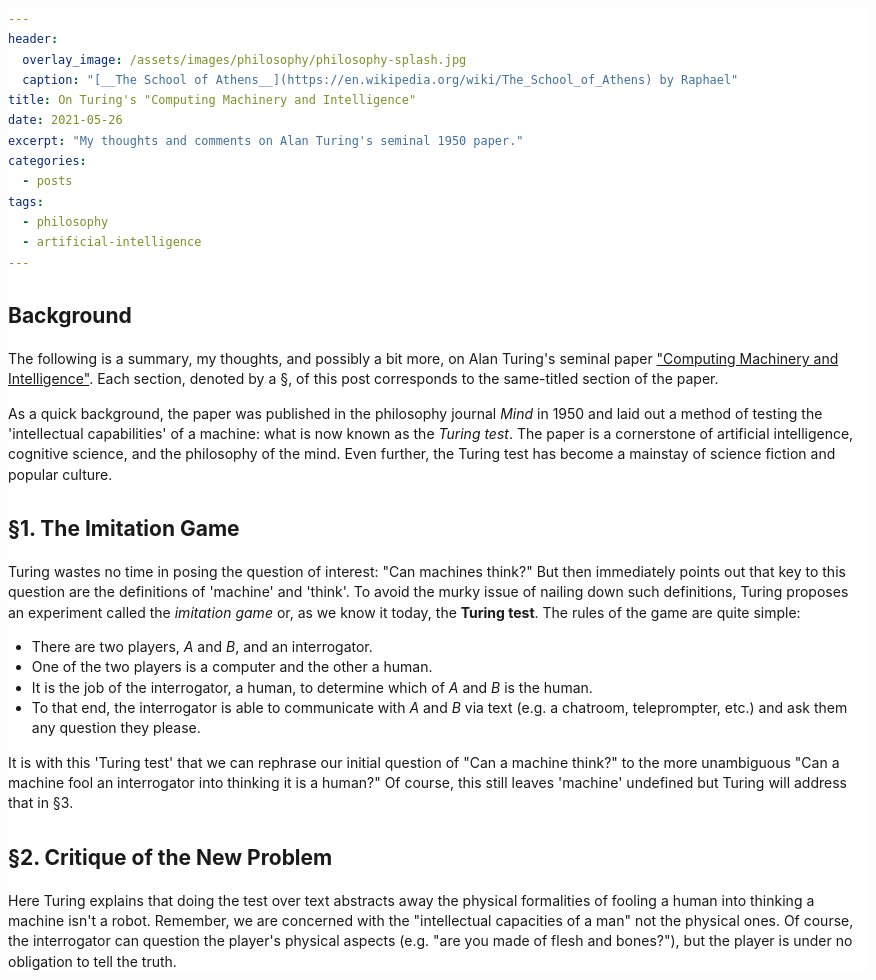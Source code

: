 ```yaml
---
header:
  overlay_image: /assets/images/philosophy/philosophy-splash.jpg
  caption: "[__The School of Athens__](https://en.wikipedia.org/wiki/The_School_of_Athens) by Raphael"
title: On Turing's "Computing Machinery and Intelligence"
date: 2021-05-26
excerpt: "My thoughts and comments on Alan Turing's seminal 1950 paper."
categories:
  - posts
tags: 
  - philosophy
  - artificial-intelligence
---
```


## Background
The following is a summary, my thoughts, and possibly a bit more, on Alan Turing's seminal paper ["Computing Machinery and Intelligence"](https://academic.oup.com/mind/article-pdf/LIX/236/433/9866119/433.pdf). Each section, denoted by a §, of this post corresponds to the same-titled section of the paper.



As a quick background, the paper was published in the philosophy journal *Mind* in 1950 and laid out a method of testing the 'intellectual capabilities' of a machine: what is now known as the *Turing test*. The paper is a cornerstone of artificial intelligence, cognitive science, and the philosophy of the mind. Even further, the Turing test has become a mainstay of science fiction and popular culture.



## §1. The Imitation Game
Turing wastes no time in posing the question of interest: "Can machines think?" But then immediately points out that key to this question are the definitions of 'machine' and 'think'. To avoid the murky issue of nailing down such definitions, Turing proposes an experiment called the *imitation game* or, as we know it today, the **Turing test**. The rules of the game are quite simple:

- There are two players, $A$ and $B$, and an interrogator.
- One of the two players is a computer and the other a human.
- It is the job of the interrogator, a human, to determine which of $A$ and $B$ is the human.
- To that end, the interrogator is able to communicate with $A$ and $B$ via text (e.g. a chatroom, teleprompter, etc.) and ask them any question they please.

It is with this 'Turing test' that we can rephrase our initial question of "Can a machine think?" to the more unambiguous "Can a machine fool an interrogator into thinking it is a human?" Of course, this still leaves 'machine' undefined but Turing will address that in §3.

## §2. Critique of the New Problem
Here Turing explains that doing the test over text abstracts away the physical formalities of fooling a human into thinking a machine isn't a robot. Remember, we are concerned with the "intellectual capacities of a man" not the physical ones. Of course, the interrogator can question the player's physical aspects (e.g. "are you made of flesh and bones?"), but the player is under no obligation to tell the truth.
